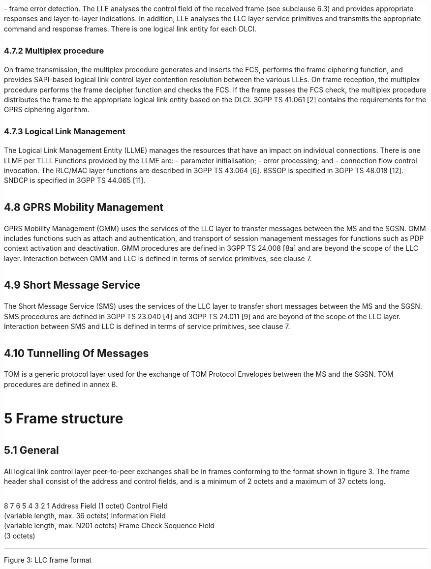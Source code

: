 \- frame error detection.
The LLE analyses the control field of the received frame (see subclause 6.3)
and provides appropriate responses and layer-to-layer indications. In
addition, LLE analyses the LLC layer service primitives and transmits the
appropriate command and response frames. There is one logical link entity for
each DLCI.
### 4.7.2 Multiplex procedure
On frame transmission, the multiplex procedure generates and inserts the FCS,
performs the frame ciphering function, and provides SAPI-based logical link
control layer contention resolution between the various LLEs.
On frame reception, the multiplex procedure performs the frame decipher
function and checks the FCS. If the frame passes the FCS check, the multiplex
procedure distributes the frame to the appropriate logical link entity based
on the DLCI.
3GPP TS 41.061 [2] contains the requirements for the GPRS ciphering algorithm.
### 4.7.3 Logical Link Management
The Logical Link Management Entity (LLME) manages the resources that have an
impact on individual connections. There is one LLME per TLLI. Functions
provided by the LLME are:
\- parameter initialisation;
\- error processing; and
\- connection flow control invocation.
The RLC/MAC layer functions are described in 3GPP TS 43.064 [6]. BSSGP is
specified in 3GPP TS 48.018 [12]. SNDCP is specified in 3GPP TS 44.065 [11].
## 4.8 GPRS Mobility Management
GPRS Mobility Management (GMM) uses the services of the LLC layer to transfer
messages between the MS and the SGSN. GMM includes functions such as attach
and authentication, and transport of session management messages for functions
such as PDP context activation and deactivation. GMM procedures are defined in
3GPP TS 24.008 [8a] and are beyond the scope of the LLC layer. Interaction
between GMM and LLC is defined in terms of service primitives, see clause 7.
## 4.9 Short Message Service
The Short Message Service (SMS) uses the services of the LLC layer to transfer
short messages between the MS and the SGSN. SMS procedures are defined in 3GPP
TS 23.040 [4] and 3GPP TS 24.011 [9] and are beyond of the scope of the LLC
layer. Interaction between SMS and LLC is defined in terms of service
primitives, see clause 7.
## 4.10 Tunnelling Of Messages
TOM is a generic protocol layer used for the exchange of TOM Protocol
Envelopes between the MS and the SGSN. TOM procedures are defined in annex B.
# 5 Frame structure
## 5.1 General
All logical link control layer peer-to-peer exchanges shall be in frames
conforming to the format shown in figure 3. The frame header shall consist of
the address and control fields, and is a minimum of 2 octets and a maximum of
37 octets long.
* * *
8 7 6 5 4 3 2 1 Address Field (1 octet)
Control Field  
(variable length, max. 36 octets)
Information Field  
(variable length, max. N201 octets)
Frame Check Sequence Field  
(3 octets)
* * *
Figure 3: LLC frame format